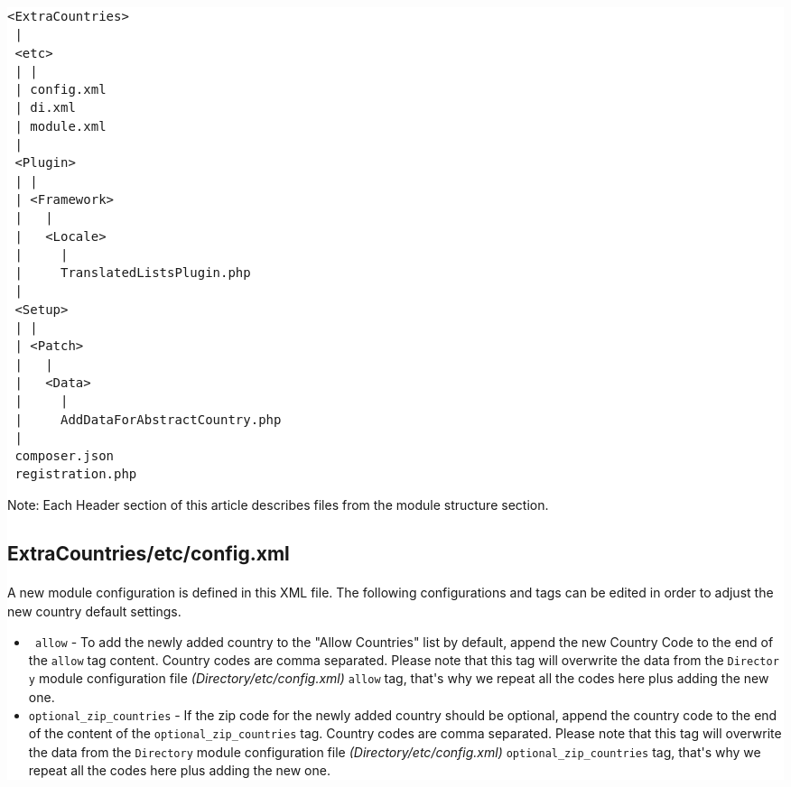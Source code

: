 <pre>&lt;ExtraCountries>
 |
 &lt;etc>
 | |
 | config.xml
 | di.xml
 | module.xml
 |
 &lt;Plugin>
 | |
 | &lt;Framework>
 |   |
 |   &lt;Locale>
 |     |
 |     TranslatedListsPlugin.php
 |
 &lt;Setup>
 | |
 | &lt;Patch>
 |   |
 |   &lt;Data>
 |     |
 |     AddDataForAbstractCountry.php
 |
 composer.json
 registration.php
</pre>

<p class="info">Note: Each Header section of this article describes files from the module structure section.</p>

## ExtraCountries/etc/config.xml

A new module configuration is defined in this XML file. The following configurations and tags can be edited in order to adjust the new country default settings.

* ``  allow `` - To add the newly added country to the "Allow Countries" list by default, append the new Country Code to the end of the `` allow `` tag content. Country codes are comma separated. Please note that this tag will overwrite the data from the `` Directory `` module configuration file _(Directory/etc/config.xml)_ `` allow `` tag, that's why we repeat all the codes here plus adding the new one.
* `` optional_zip_countries `` - If the zip code for the newly added country should be optional, append the country code to the end of the content of the `` optional_zip_countries `` tag. Country codes are comma separated. Please note that this tag will overwrite the data from the `` Directory `` module configuration file _(Directory/etc/config.xml)_ `` optional_zip_countries `` tag, that's why we repeat all the codes here plus adding the new one.